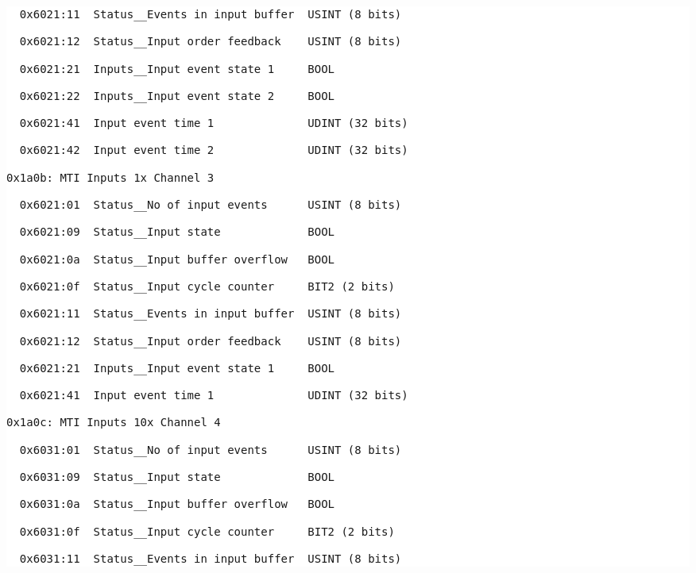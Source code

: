 <tr class="txpdo">
<td ><pre>  0x6021:11  Status__Events in input buffer  USINT (8 bits)</pre></td>
</tr>
<tr class="txpdo">
<td ><pre>  0x6021:12  Status__Input order feedback    USINT (8 bits)</pre></td>
</tr>
<tr class="txpdo">
<td ><pre>  0x6021:21  Inputs__Input event state 1     BOOL</pre></td>
</tr>
<tr class="txpdo">
<td ><pre>  0x6021:22  Inputs__Input event state 2     BOOL</pre></td>
</tr>
<tr class="txpdo">
<td ><pre>  0x6021:41  Input event time 1              UDINT (32 bits)</pre></td>
</tr>
<tr class="txpdo">
<td ><pre>  0x6021:42  Input event time 2              UDINT (32 bits)</pre></td>
</tr>
<tr class="txpdo pdosection">
<td ><pre>0x1a0b: MTI Inputs 1x Channel 3</pre></td>
</tr>
<tr class="txpdo">
<td ><pre>  0x6021:01  Status__No of input events      USINT (8 bits)</pre></td>
</tr>
<tr class="txpdo">
<td ><pre>  0x6021:09  Status__Input state             BOOL</pre></td>
</tr>
<tr class="txpdo">
<td ><pre>  0x6021:0a  Status__Input buffer overflow   BOOL</pre></td>
</tr>
<tr class="txpdo">
<td ><pre>  0x6021:0f  Status__Input cycle counter     BIT2 (2 bits)</pre></td>
</tr>
<tr class="txpdo">
<td ><pre>  0x6021:11  Status__Events in input buffer  USINT (8 bits)</pre></td>
</tr>
<tr class="txpdo">
<td ><pre>  0x6021:12  Status__Input order feedback    USINT (8 bits)</pre></td>
</tr>
<tr class="txpdo">
<td ><pre>  0x6021:21  Inputs__Input event state 1     BOOL</pre></td>
</tr>
<tr class="txpdo">
<td ><pre>  0x6021:41  Input event time 1              UDINT (32 bits)</pre></td>
</tr>
<tr class="txpdo pdosection">
<td ><pre>0x1a0c: MTI Inputs 10x Channel 4</pre></td>
</tr>
<tr class="txpdo">
<td ><pre>  0x6031:01  Status__No of input events      USINT (8 bits)</pre></td>
</tr>
<tr class="txpdo">
<td ><pre>  0x6031:09  Status__Input state             BOOL</pre></td>
</tr>
<tr class="txpdo">
<td ><pre>  0x6031:0a  Status__Input buffer overflow   BOOL</pre></td>
</tr>
<tr class="txpdo">
<td ><pre>  0x6031:0f  Status__Input cycle counter     BIT2 (2 bits)</pre></td>
</tr>
<tr class="txpdo">
<td ><pre>  0x6031:11  Status__Events in input buffer  USINT (8 bits)</pre></td>
</tr>
<tr class="txpdo">